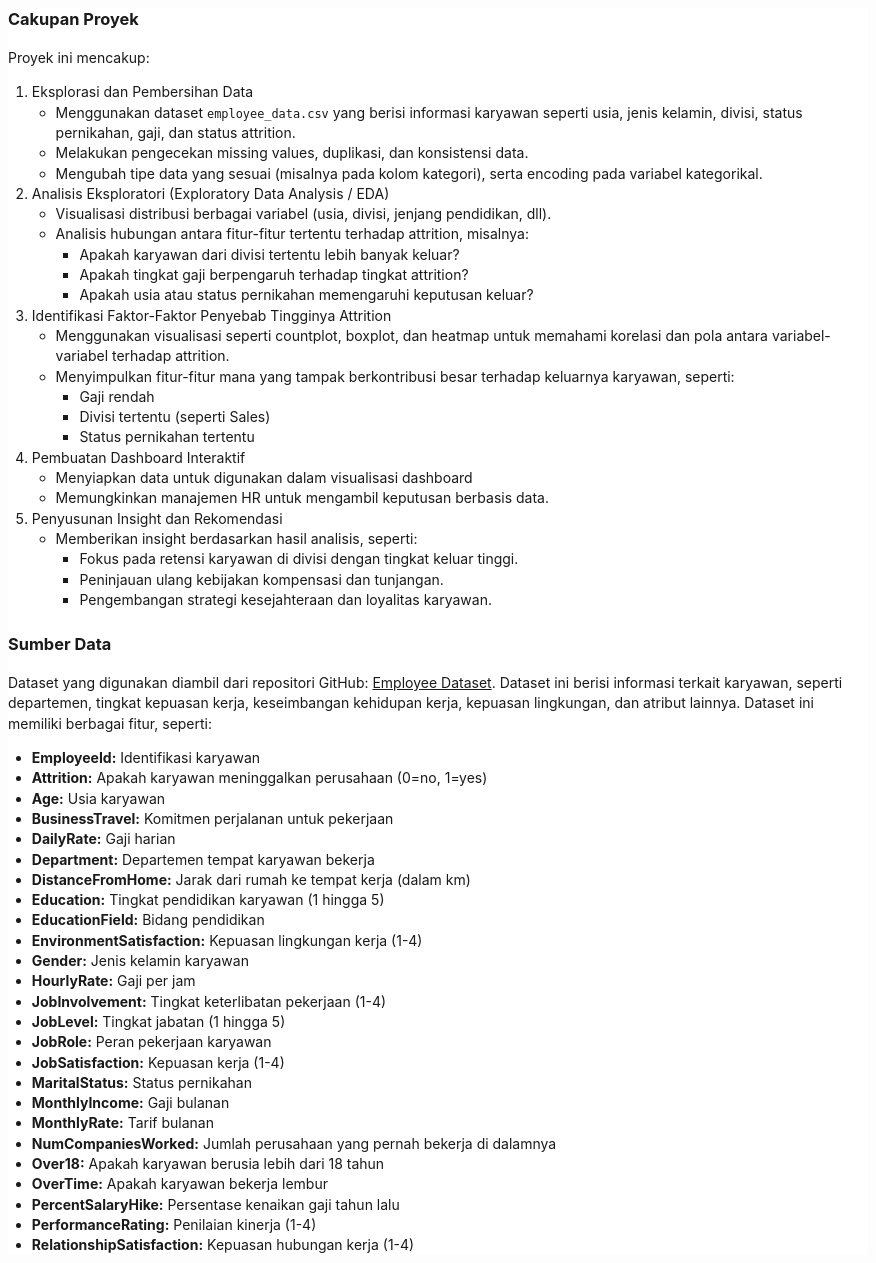 ### Cakupan Proyek

Proyek ini mencakup:
1. Eksplorasi dan Pembersihan Data
    - Menggunakan dataset `employee_data.csv` yang berisi informasi karyawan seperti usia, jenis kelamin, divisi, status pernikahan, gaji, dan status attrition.
    - Melakukan pengecekan missing values, duplikasi, dan konsistensi data.
    - Mengubah tipe data yang sesuai (misalnya pada kolom kategori), serta encoding pada variabel kategorikal.
2. Analisis Eksploratori (Exploratory Data Analysis / EDA)
    - Visualisasi distribusi berbagai variabel (usia, divisi, jenjang pendidikan, dll).
    - Analisis hubungan antara fitur-fitur tertentu terhadap attrition, misalnya:
        - Apakah karyawan dari divisi tertentu lebih banyak keluar?
        - Apakah tingkat gaji berpengaruh terhadap tingkat attrition?
        - Apakah usia atau status pernikahan memengaruhi keputusan keluar?
3. Identifikasi Faktor-Faktor Penyebab Tingginya Attrition
    - Menggunakan visualisasi seperti countplot, boxplot, dan heatmap untuk memahami korelasi dan pola antara variabel-variabel terhadap attrition.
    - Menyimpulkan fitur-fitur mana yang tampak berkontribusi besar terhadap keluarnya karyawan, seperti:
        - Gaji rendah
        - Divisi tertentu (seperti Sales)
        - Status pernikahan tertentu
4. Pembuatan Dashboard Interaktif
    - Menyiapkan data untuk digunakan dalam visualisasi dashboard
    - Memungkinkan manajemen HR untuk mengambil keputusan berbasis data.
5. Penyusunan Insight dan Rekomendasi
    - Memberikan insight berdasarkan hasil analisis, seperti:
        - Fokus pada retensi karyawan di divisi dengan tingkat keluar tinggi.
        - Peninjauan ulang kebijakan kompensasi dan tunjangan.
        - Pengembangan strategi kesejahteraan dan loyalitas karyawan.

### Sumber Data
Dataset yang digunakan diambil dari repositori GitHub: [Employee Dataset](https://github.com/dicodingacademy/dicoding_dataset/tree/main/employee). Dataset ini berisi informasi terkait karyawan, seperti departemen, tingkat kepuasan kerja, keseimbangan kehidupan kerja, kepuasan lingkungan, dan atribut lainnya. Dataset ini memiliki berbagai fitur, seperti:

- **EmployeeId:** Identifikasi karyawan
- **Attrition:** Apakah karyawan meninggalkan perusahaan (0=no, 1=yes)
- **Age:** Usia karyawan
- **BusinessTravel:** Komitmen perjalanan untuk pekerjaan
- **DailyRate:** Gaji harian
- **Department:** Departemen tempat karyawan bekerja
- **DistanceFromHome:** Jarak dari rumah ke tempat kerja (dalam km)
- **Education:** Tingkat pendidikan karyawan (1 hingga 5)
- **EducationField:** Bidang pendidikan
- **EnvironmentSatisfaction:** Kepuasan lingkungan kerja (1-4)
- **Gender:** Jenis kelamin karyawan
- **HourlyRate:** Gaji per jam
- **JobInvolvement:** Tingkat keterlibatan pekerjaan (1-4)
- **JobLevel:** Tingkat jabatan (1 hingga 5)
- **JobRole:** Peran pekerjaan karyawan
- **JobSatisfaction:** Kepuasan kerja (1-4)
- **MaritalStatus:** Status pernikahan
- **MonthlyIncome:** Gaji bulanan
- **MonthlyRate:** Tarif bulanan
- **NumCompaniesWorked:** Jumlah perusahaan yang pernah bekerja di dalamnya
- **Over18:** Apakah karyawan berusia lebih dari 18 tahun
- **OverTime:** Apakah karyawan bekerja lembur
- **PercentSalaryHike:** Persentase kenaikan gaji tahun lalu
- **PerformanceRating:** Penilaian kinerja (1-4)
- **RelationshipSatisfaction:** Kepuasan hubungan kerja (1-4)